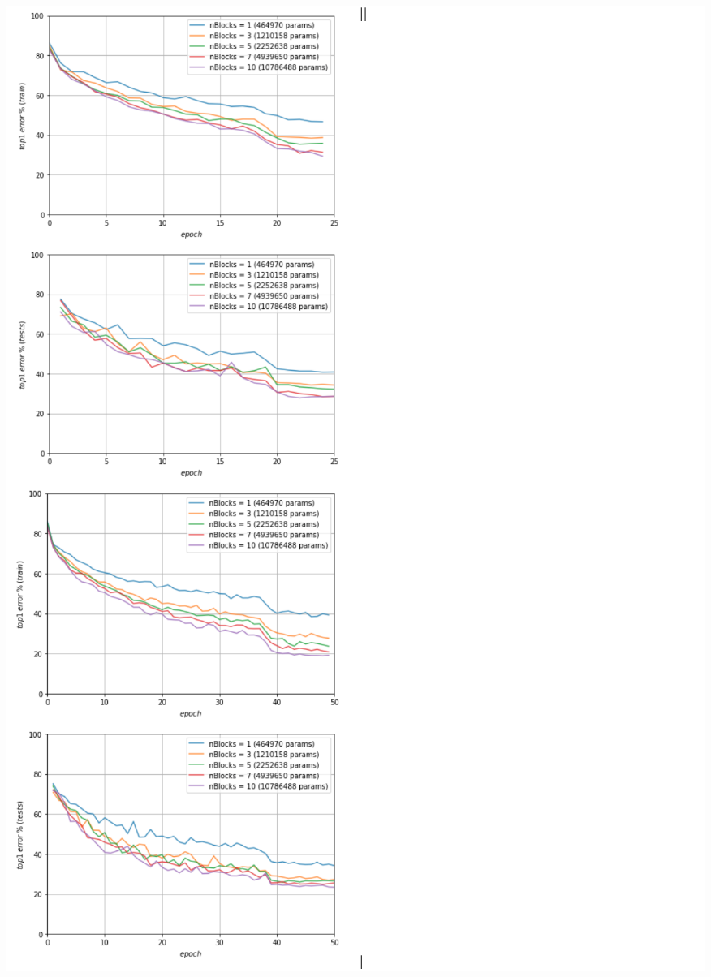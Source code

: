 |<img style="float:left;" src="./images/Caltech101-25epochs.png" width="435">|<img src="./images/Caltech101-50epochs.png" width="435">|